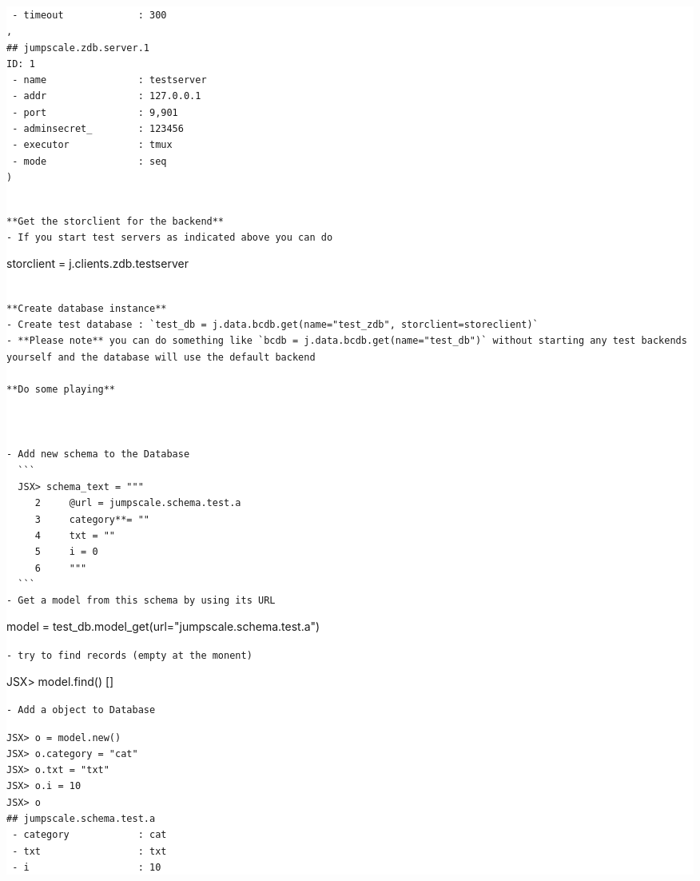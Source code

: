      - timeout             : 300
    ,
    ## jumpscale.zdb.server.1
    ID: 1
     - name                : testserver
     - addr                : 127.0.0.1
     - port                : 9,901
     - adminsecret_        : 123456
     - executor            : tmux
     - mode                : seq
    )
   ```

**Get the storclient for the backend**
- If you start test servers as indicated above you can do
  ```
   storclient = j.clients.zdb.testserver
  ```

**Create database instance**
- Create test database : `test_db = j.data.bcdb.get(name="test_zdb", storclient=storeclient)`
- **Please note** you can do something like `bcdb = j.data.bcdb.get(name="test_db")` without starting any test backends yourself and the database will use the default backend

**Do some playing**



- Add new schema to the Database
    ```
    JSX> schema_text = """
       2     @url = jumpscale.schema.test.a
       3     category**= ""
       4     txt = ""
       5     i = 0
       6     """
    ```
- Get a model from this schema by using its URL
  ```
  model = test_db.model_get(url="jumpscale.schema.test.a")
  ```
- try to find records (empty at the monent)
  ```
  JSX> model.find()
  []
  ```
- Add a object to Database
  ```
    JSX> o = model.new()
    JSX> o.category = "cat"
    JSX> o.txt = "txt"
    JSX> o.i = 10
    JSX> o
    ## jumpscale.schema.test.a
     - category            : cat
     - txt                 : txt
     - i                   : 10
